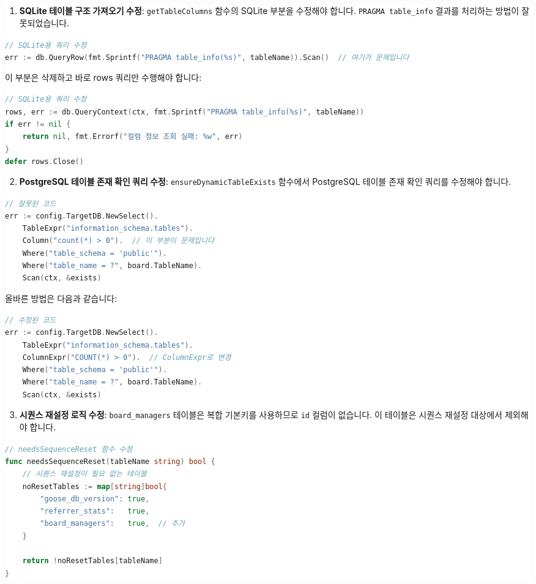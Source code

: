 1. **SQLite 테이블 구조 가져오기 수정**:
   `getTableColumns` 함수의 SQLite 부분을 수정해야 합니다. `PRAGMA table_info` 결과를 처리하는 방법이 잘못되었습니다.

```go
// SQLite용 쿼리 수정
err := db.QueryRow(fmt.Sprintf("PRAGMA table_info(%s)", tableName)).Scan()  // 여기가 문제입니다
```

이 부분은 삭제하고 바로 rows 쿼리만 수행해야 합니다:

```go
// SQLite용 쿼리 수정
rows, err := db.QueryContext(ctx, fmt.Sprintf("PRAGMA table_info(%s)", tableName))
if err != nil {
    return nil, fmt.Errorf("컬럼 정보 조회 실패: %w", err)
}
defer rows.Close()
```

2. **PostgreSQL 테이블 존재 확인 쿼리 수정**:
   `ensureDynamicTableExists` 함수에서 PostgreSQL 테이블 존재 확인 쿼리를 수정해야 합니다.

```go
// 잘못된 코드
err := config.TargetDB.NewSelect().
    TableExpr("information_schema.tables").
    Column("count(*) > 0").  // 이 부분이 문제입니다
    Where("table_schema = 'public'").
    Where("table_name = ?", board.TableName).
    Scan(ctx, &exists)
```

올바른 방법은 다음과 같습니다:

```go
// 수정된 코드
err := config.TargetDB.NewSelect().
    TableExpr("information_schema.tables").
    ColumnExpr("COUNT(*) > 0").  // ColumnExpr로 변경
    Where("table_schema = 'public'").
    Where("table_name = ?", board.TableName).
    Scan(ctx, &exists)
```

3. **시퀀스 재설정 로직 수정**:
   `board_managers` 테이블은 복합 기본키를 사용하므로 `id` 컬럼이 없습니다. 이 테이블은 시퀀스 재설정 대상에서 제외해야 합니다.

```go
// needsSequenceReset 함수 수정
func needsSequenceReset(tableName string) bool {
    // 시퀀스 재설정이 필요 없는 테이블
    noResetTables := map[string]bool{
        "goose_db_version": true,
        "referrer_stats":   true,
        "board_managers":   true,  // 추가
    }

    return !noResetTables[tableName]
}
```

